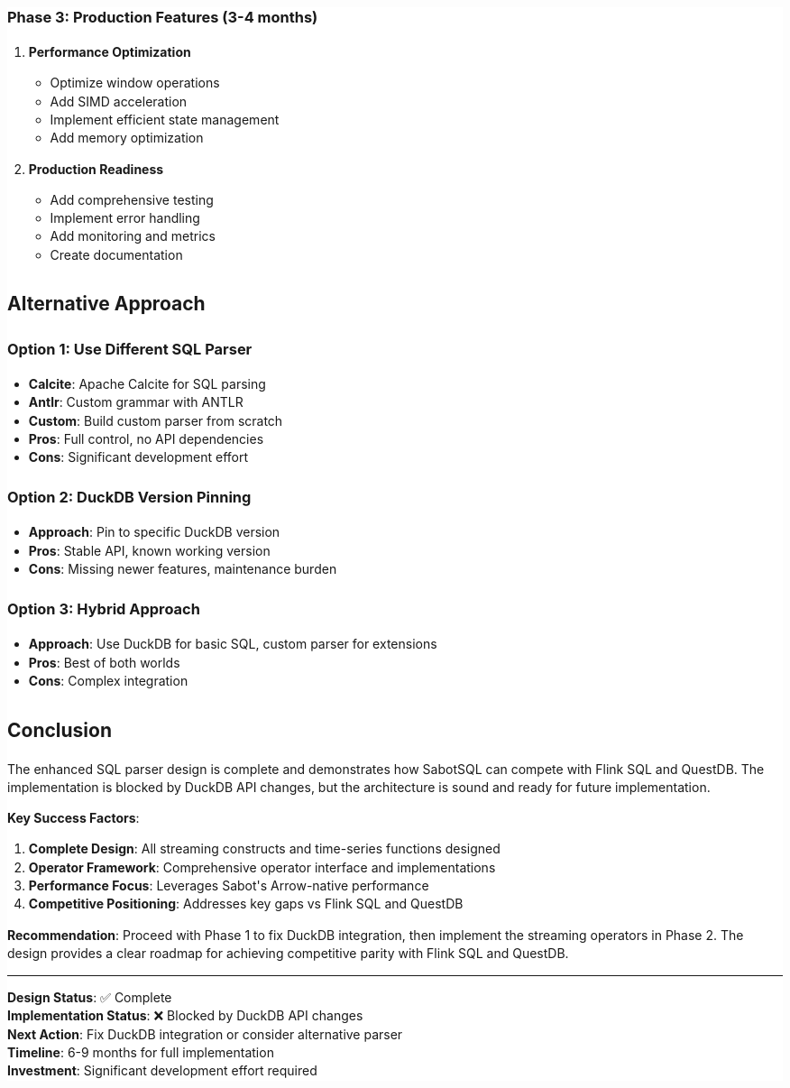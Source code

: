 ### Phase 3: Production Features (3-4 months)
1. **Performance Optimization**
   - Optimize window operations
   - Add SIMD acceleration
   - Implement efficient state management
   - Add memory optimization

2. **Production Readiness**
   - Add comprehensive testing
   - Implement error handling
   - Add monitoring and metrics
   - Create documentation

## Alternative Approach

### Option 1: Use Different SQL Parser
- **Calcite**: Apache Calcite for SQL parsing
- **Antlr**: Custom grammar with ANTLR
- **Custom**: Build custom parser from scratch
- **Pros**: Full control, no API dependencies
- **Cons**: Significant development effort

### Option 2: DuckDB Version Pinning
- **Approach**: Pin to specific DuckDB version
- **Pros**: Stable API, known working version
- **Cons**: Missing newer features, maintenance burden

### Option 3: Hybrid Approach
- **Approach**: Use DuckDB for basic SQL, custom parser for extensions
- **Pros**: Best of both worlds
- **Cons**: Complex integration

## Conclusion

The enhanced SQL parser design is complete and demonstrates how SabotSQL can compete with Flink SQL and QuestDB. The implementation is blocked by DuckDB API changes, but the architecture is sound and ready for future implementation.

**Key Success Factors**:
1. **Complete Design**: All streaming constructs and time-series functions designed
2. **Operator Framework**: Comprehensive operator interface and implementations
3. **Performance Focus**: Leverages Sabot's Arrow-native performance
4. **Competitive Positioning**: Addresses key gaps vs Flink SQL and QuestDB

**Recommendation**: Proceed with Phase 1 to fix DuckDB integration, then implement the streaming operators in Phase 2. The design provides a clear roadmap for achieving competitive parity with Flink SQL and QuestDB.

---

**Design Status**: ✅ Complete  
**Implementation Status**: ❌ Blocked by DuckDB API changes  
**Next Action**: Fix DuckDB integration or consider alternative parser  
**Timeline**: 6-9 months for full implementation  
**Investment**: Significant development effort required
